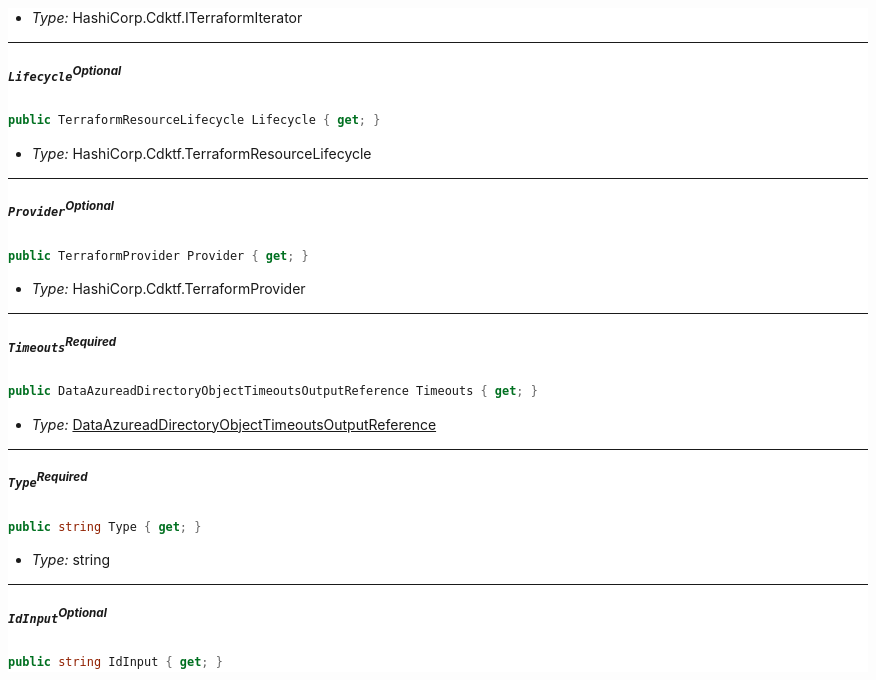 - *Type:* HashiCorp.Cdktf.ITerraformIterator

---

##### `Lifecycle`<sup>Optional</sup> <a name="Lifecycle" id="@cdktf/provider-azuread.dataAzureadDirectoryObject.DataAzureadDirectoryObject.property.lifecycle"></a>

```csharp
public TerraformResourceLifecycle Lifecycle { get; }
```

- *Type:* HashiCorp.Cdktf.TerraformResourceLifecycle

---

##### `Provider`<sup>Optional</sup> <a name="Provider" id="@cdktf/provider-azuread.dataAzureadDirectoryObject.DataAzureadDirectoryObject.property.provider"></a>

```csharp
public TerraformProvider Provider { get; }
```

- *Type:* HashiCorp.Cdktf.TerraformProvider

---

##### `Timeouts`<sup>Required</sup> <a name="Timeouts" id="@cdktf/provider-azuread.dataAzureadDirectoryObject.DataAzureadDirectoryObject.property.timeouts"></a>

```csharp
public DataAzureadDirectoryObjectTimeoutsOutputReference Timeouts { get; }
```

- *Type:* <a href="#@cdktf/provider-azuread.dataAzureadDirectoryObject.DataAzureadDirectoryObjectTimeoutsOutputReference">DataAzureadDirectoryObjectTimeoutsOutputReference</a>

---

##### `Type`<sup>Required</sup> <a name="Type" id="@cdktf/provider-azuread.dataAzureadDirectoryObject.DataAzureadDirectoryObject.property.type"></a>

```csharp
public string Type { get; }
```

- *Type:* string

---

##### `IdInput`<sup>Optional</sup> <a name="IdInput" id="@cdktf/provider-azuread.dataAzureadDirectoryObject.DataAzureadDirectoryObject.property.idInput"></a>

```csharp
public string IdInput { get; }
```
